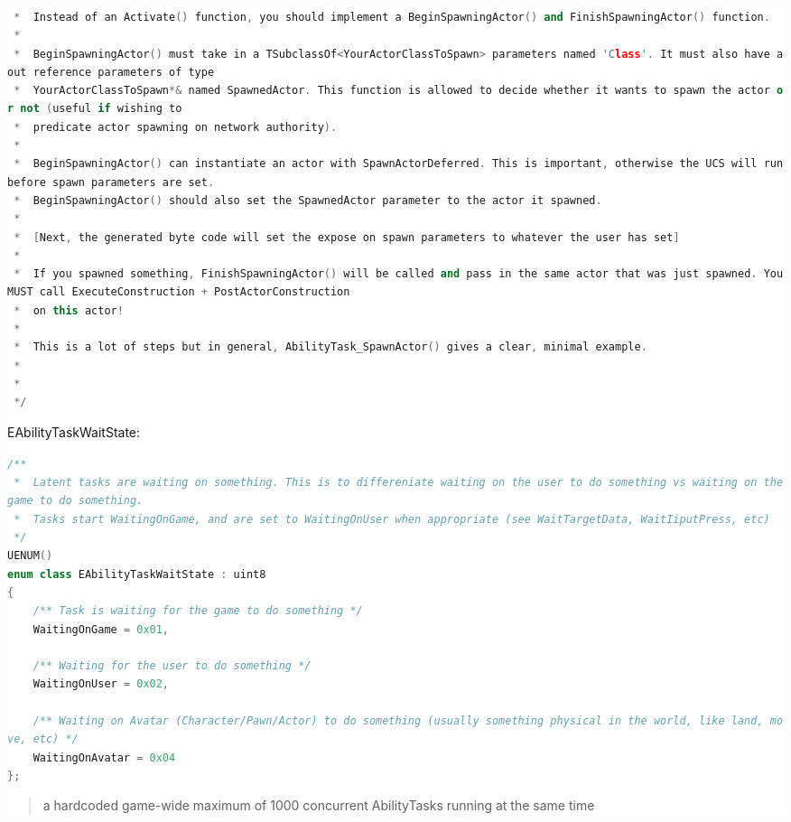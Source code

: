 ```c++
 *	Instead of an Activate() function, you should implement a BeginSpawningActor() and FinishSpawningActor() function.
 *	
 *	BeginSpawningActor() must take in a TSubclassOf<YourActorClassToSpawn> parameters named 'Class'. It must also have a out reference parameters of type 
 *	YourActorClassToSpawn*& named SpawnedActor. This function is allowed to decide whether it wants to spawn the actor or not (useful if wishing to
 *	predicate actor spawning on network authority).
 *	
 *	BeginSpawningActor() can instantiate an actor with SpawnActorDeferred. This is important, otherwise the UCS will run before spawn parameters are set.
 *	BeginSpawningActor() should also set the SpawnedActor parameter to the actor it spawned.
 *	
 *	[Next, the generated byte code will set the expose on spawn parameters to whatever the user has set]
 *	
 *	If you spawned something, FinishSpawningActor() will be called and pass in the same actor that was just spawned. You MUST call ExecuteConstruction + PostActorConstruction
 *	on this actor!
 *	
 *	This is a lot of steps but in general, AbilityTask_SpawnActor() gives a clear, minimal example.
 *	
 *	
 */

```

EAbilityTaskWaitState:

```c++
/**
 *	Latent tasks are waiting on something. This is to differeniate waiting on the user to do something vs waiting on the game to do something.
 *	Tasks start WaitingOnGame, and are set to WaitingOnUser when appropriate (see WaitTargetData, WaitIiputPress, etc)
 */
UENUM()
enum class EAbilityTaskWaitState : uint8
{
	/** Task is waiting for the game to do something */
	WaitingOnGame = 0x01,

	/** Waiting for the user to do something */
	WaitingOnUser = 0x02,

	/** Waiting on Avatar (Character/Pawn/Actor) to do something (usually something physical in the world, like land, move, etc) */
	WaitingOnAvatar = 0x04
};
```

> a hardcoded game-wide maximum of 1000 concurrent AbilityTasks running at the same time
